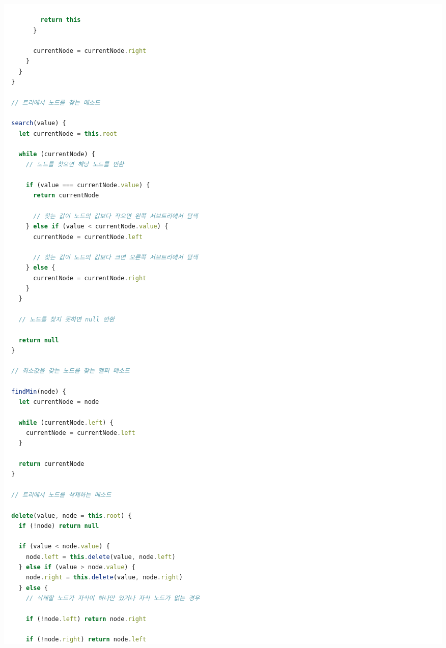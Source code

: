 ```js

          return this
        }

        currentNode = currentNode.right
      }
    }
  }

  // 트리에서 노드를 찾는 메소드

  search(value) {
    let currentNode = this.root

    while (currentNode) {
      // 노드를 찾으면 해당 노드를 반환

      if (value === currentNode.value) {
        return currentNode

        // 찾는 값이 노드의 값보다 작으면 왼쪽 서브트리에서 탐색
      } else if (value < currentNode.value) {
        currentNode = currentNode.left

        // 찾는 값이 노드의 값보다 크면 오른쪽 서브트리에서 탐색
      } else {
        currentNode = currentNode.right
      }
    }

    // 노드를 찾지 못하면 null 반환

    return null
  }

  // 최소값을 갖는 노드를 찾는 헬퍼 메소드

  findMin(node) {
    let currentNode = node

    while (currentNode.left) {
      currentNode = currentNode.left
    }

    return currentNode
  }

  // 트리에서 노드를 삭제하는 메소드

  delete(value, node = this.root) {
    if (!node) return null

    if (value < node.value) {
      node.left = this.delete(value, node.left)
    } else if (value > node.value) {
      node.right = this.delete(value, node.right)
    } else {
      // 삭제할 노드가 자식이 하나만 있거나 자식 노드가 없는 경우

      if (!node.left) return node.right

      if (!node.right) return node.left

```